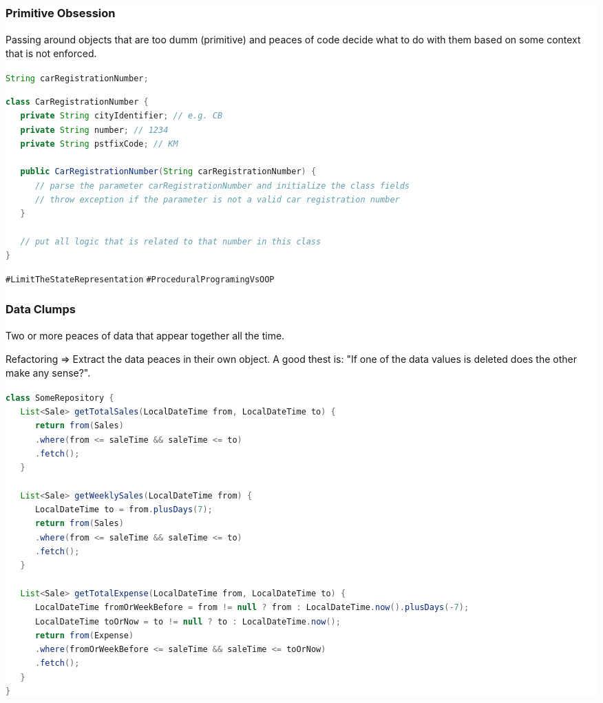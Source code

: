 ### Primitive Obsession
Passing around objects that are too dumm (primitive) and peaces of code decide what to do with them based on some context that is not enforced. 

```java
String carRegistrationNumber;
```

```java
class CarRegistrationNumber {
   private String cityIdentifier; // e.g. CB
   private String number; // 1234
   private String pstfixCode; // KM

   public CarRegistrationNumber(String carRegistrationNumber) {
      // parse the parameter carRegistrationNumber and initialize the class fields
      // throw exception if the parameter is not a valid car registration number
   }

   // put all logic that is related to that number in this class
}
```

`#LimitTheStateRepresentation`
`#ProceduralProgramingVsOOP`

### Data Clumps
Two or more peaces of data that appear together all the time.

Refactoring => Extract the data peaces in their own object.
A good thest is: "If one of the data values is deleted does the other make any sense?".

```java
class SomeRepository {
   List<Sale> getTotalSales(LocalDateTime from, LocalDateTime to) {
      return from(Sales)
      .where(from <= saleTime && saleTime <= to)
      .fetch();
   }

   List<Sale> getWeeklySales(LocalDateTime from) {
      LocalDateTime to = from.plusDays(7);
      return from(Sales)
      .where(from <= saleTime && saleTime <= to)
      .fetch();
   }

   List<Sale> getTotalExpense(LocalDateTime from, LocalDateTime to) {
      LocalDateTime fromOrWeekBefore = from != null ? from : LocalDateTime.now().plusDays(-7);
      LocalDateTime toOrNow = to != null ? to : LocalDateTime.now();
      return from(Expense)
      .where(fromOrWeekBefore <= saleTime && saleTime <= toOrNow)
      .fetch();
   }
}
```

